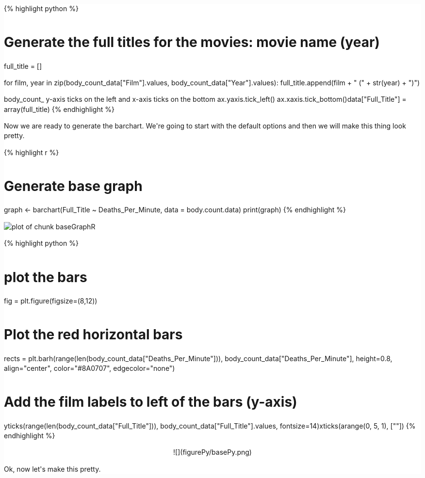 {% highlight python %}
# Generate the full titles for the movies: movie name (year)
full_title = []

for film, year in zip(body_count_data["Film"].values, body_count_data["Year"].values):
  full_title.append(film + " (" + str(year) + ")")

body_count_ y-axis ticks on the left and x-axis ticks on the bottom
ax.yaxis.tick_left()
ax.xaxis.tick_bottom()data["Full_Title"] = array(full_title)
{% endhighlight %}


Now we are ready to generate the barchart. We're going to start with the default options and then we will make this thing 
look pretty.

{% highlight r %}
# Generate base graph
graph <- barchart(Full_Title ~ Deaths_Per_Minute, data = body.count.data)
print(graph)
{% endhighlight %}

<img src="figure/baseGraphR.png" title="plot of chunk baseGraphR" alt="plot of chunk baseGraphR" style="display: block; margin: auto;" />

{% highlight python %}
# plot the bars
fig = plt.figure(figsize=(8,12))

# Plot the red horizontal bars
rects = plt.barh(range(len(body_count_data["Deaths_Per_Minute"])),
                 body_count_data["Deaths_Per_Minute"],
                 height=0.8,
                 align="center",
                 color="#8A0707",
                 edgecolor="none")

# Add the film labels to left of the bars (y-axis)
yticks(range(len(body_count_data["Full_Title"])), body_count_data["Full_Title"].values, fontsize=14)xticks(arange(0, 5, 1), [""])
{% endhighlight %}


<center> ![](figurePy/basePy.png) </center>

Ok, now let's make this pretty. 
